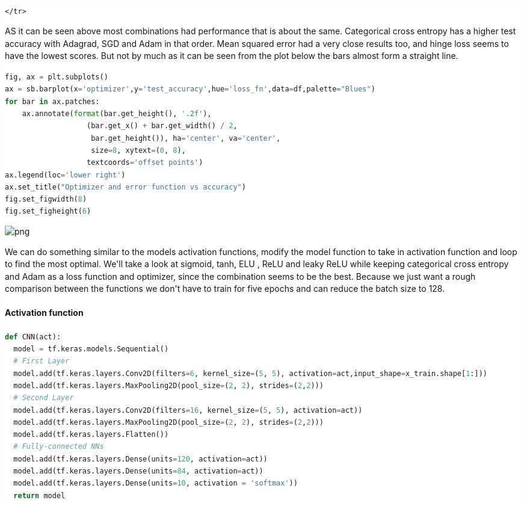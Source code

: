     </tr>
  </tbody>
</table>
</div>



AS it can be seen above most combinations had performance that is about the same. Categorical cross entropy has a higher test accuracy with Adagrad, SGD and Adam in that order. Mean squared error had a very close results too, and hinge loss seems to have the lowest scores. But not by much as it can be seen from the plot below the bars almost form a straight line.


```python
fig, ax = plt.subplots()
ax = sb.barplot(x='optimizer',y='test_accuracy',hue='loss_fn',data=df,palette="Blues")
for bar in ax.patches:
    ax.annotate(format(bar.get_height(), '.2f'),
                   (bar.get_x() + bar.get_width() / 2,
                    bar.get_height()), ha='center', va='center',
                    size=8, xytext=(0, 8),
                   textcoords='offset points')
ax.legend(loc='lower right')
ax.set_title("Optimizer and error function vs accuracy")
fig.set_figwidth(8)
fig.set_figheight(6)
```


    
![png](README_files/README_24_0.png)
    


We can do something similar to the models activation functions, modify the model function to take in activation function and loop to find the most optimal. We'll take a look at sigmoid, tanh, ELU , ReLU and leaky ReLU while keeping categorical cross entropy and Adam as a loss function and optimizer, since the combination seems to be the best. Because we just want a rough comparison between the functions we don't have to train for five epochs and can reduce the batch size to 128. 

#### Activation function


```python
def CNN(act):  
  model = tf.keras.models.Sequential()
  # First Layer
  model.add(tf.keras.layers.Conv2D(filters=6, kernel_size=(5, 5), activation=act,input_shape=x_train.shape[1:]))
  model.add(tf.keras.layers.MaxPooling2D(pool_size=(2, 2), strides=(2,2)))
  # Second Layer
  model.add(tf.keras.layers.Conv2D(filters=16, kernel_size=(5, 5), activation=act))
  model.add(tf.keras.layers.MaxPooling2D(pool_size=(2, 2), strides=(2,2)))
  model.add(tf.keras.layers.Flatten())
  # Fully-connected NNs
  model.add(tf.keras.layers.Dense(units=120, activation=act))
  model.add(tf.keras.layers.Dense(units=84, activation=act))
  model.add(tf.keras.layers.Dense(units=10, activation = 'softmax'))
  return model
```
